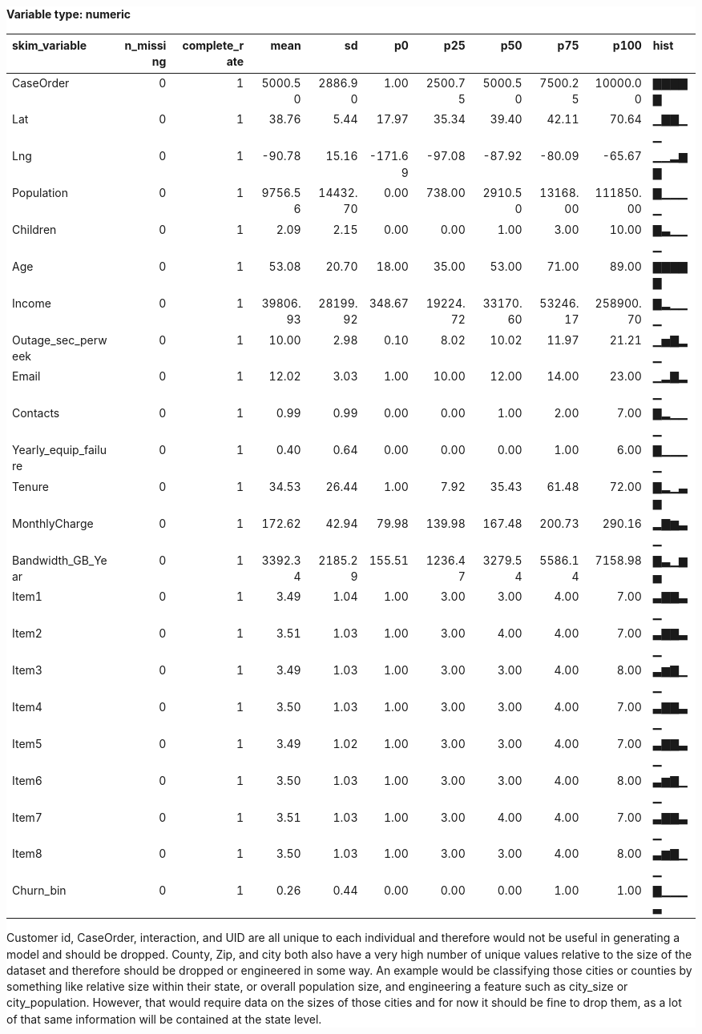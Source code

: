 **Variable type: numeric**

| skim\_variable         | n\_missing | complete\_rate |     mean |       sd |      p0 |      p25 |      p50 |      p75 |      p100 | hist  |
|:-----------------------|-----------:|---------------:|---------:|---------:|--------:|---------:|---------:|---------:|----------:|:------|
| CaseOrder              |          0 |              1 |  5000.50 |  2886.90 |    1.00 |  2500.75 |  5000.50 |  7500.25 |  10000.00 | ▇▇▇▇▇ |
| Lat                    |          0 |              1 |    38.76 |     5.44 |   17.97 |    35.34 |    39.40 |    42.11 |     70.64 | ▁▇▇▁▁ |
| Lng                    |          0 |              1 |   -90.78 |    15.16 | -171.69 |   -97.08 |   -87.92 |   -80.09 |    -65.67 | ▁▁▂▆▇ |
| Population             |          0 |              1 |  9756.56 | 14432.70 |    0.00 |   738.00 |  2910.50 | 13168.00 | 111850.00 | ▇▁▁▁▁ |
| Children               |          0 |              1 |     2.09 |     2.15 |    0.00 |     0.00 |     1.00 |     3.00 |     10.00 | ▇▃▁▁▁ |
| Age                    |          0 |              1 |    53.08 |    20.70 |   18.00 |    35.00 |    53.00 |    71.00 |     89.00 | ▇▇▇▇▇ |
| Income                 |          0 |              1 | 39806.93 | 28199.92 |  348.67 | 19224.72 | 33170.60 | 53246.17 | 258900.70 | ▇▂▁▁▁ |
| Outage\_sec\_perweek   |          0 |              1 |    10.00 |     2.98 |    0.10 |     8.02 |    10.02 |    11.97 |     21.21 | ▁▅▇▂▁ |
| Email                  |          0 |              1 |    12.02 |     3.03 |    1.00 |    10.00 |    12.00 |    14.00 |     23.00 | ▁▂▇▂▁ |
| Contacts               |          0 |              1 |     0.99 |     0.99 |    0.00 |     0.00 |     1.00 |     2.00 |      7.00 | ▇▂▁▁▁ |
| Yearly\_equip\_failure |          0 |              1 |     0.40 |     0.64 |    0.00 |     0.00 |     0.00 |     1.00 |      6.00 | ▇▁▁▁▁ |
| Tenure                 |          0 |              1 |    34.53 |    26.44 |    1.00 |     7.92 |    35.43 |    61.48 |     72.00 | ▇▂▁▃▆ |
| MonthlyCharge          |          0 |              1 |   172.62 |    42.94 |   79.98 |   139.98 |   167.48 |   200.73 |    290.16 | ▂▇▆▃▁ |
| Bandwidth\_GB\_Year    |          0 |              1 |  3392.34 |  2185.29 |  155.51 |  1236.47 |  3279.54 |  5586.14 |   7158.98 | ▇▃▁▆▅ |
| Item1                  |          0 |              1 |     3.49 |     1.04 |    1.00 |     3.00 |     3.00 |     4.00 |      7.00 | ▃▇▇▃▁ |
| Item2                  |          0 |              1 |     3.51 |     1.03 |    1.00 |     3.00 |     4.00 |     4.00 |      7.00 | ▃▇▇▃▁ |
| Item3                  |          0 |              1 |     3.49 |     1.03 |    1.00 |     3.00 |     3.00 |     4.00 |      8.00 | ▃▆▇▁▁ |
| Item4                  |          0 |              1 |     3.50 |     1.03 |    1.00 |     3.00 |     3.00 |     4.00 |      7.00 | ▃▇▇▃▁ |
| Item5                  |          0 |              1 |     3.49 |     1.02 |    1.00 |     3.00 |     3.00 |     4.00 |      7.00 | ▃▇▇▃▁ |
| Item6                  |          0 |              1 |     3.50 |     1.03 |    1.00 |     3.00 |     3.00 |     4.00 |      8.00 | ▃▆▇▁▁ |
| Item7                  |          0 |              1 |     3.51 |     1.03 |    1.00 |     3.00 |     4.00 |     4.00 |      7.00 | ▃▇▇▃▁ |
| Item8                  |          0 |              1 |     3.50 |     1.03 |    1.00 |     3.00 |     3.00 |     4.00 |      8.00 | ▃▆▇▁▁ |
| Churn\_bin             |          0 |              1 |     0.26 |     0.44 |    0.00 |     0.00 |     0.00 |     1.00 |      1.00 | ▇▁▁▁▃ |

Customer id, CaseOrder, interaction, and UID are all unique to each
individual and therefore would not be useful in generating a model and
should be dropped. County, Zip, and city both also have a very high
number of unique values relative to the size of the dataset and
therefore should be dropped or engineered in some way. An example would
be classifying those cities or counties by something like relative size
within their state, or overall population size, and engineering a
feature such as city\_size or city\_population. However, that would
require data on the sizes of those cities and for now it should be fine
to drop them, as a lot of that same information will be contained at the
state level.
